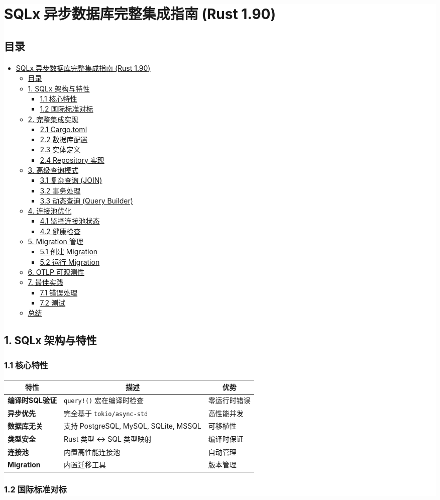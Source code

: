 # SQLx 异步数据库完整集成指南 (Rust 1.90)

## 目录

- [SQLx 异步数据库完整集成指南 (Rust 1.90)](#sqlx-异步数据库完整集成指南-rust-190)
  - [目录](#目录)
  - [1. SQLx 架构与特性](#1-sqlx-架构与特性)
    - [1.1 核心特性](#11-核心特性)
    - [1.2 国际标准对标](#12-国际标准对标)
  - [2. 完整集成实现](#2-完整集成实现)
    - [2.1 Cargo.toml](#21-cargotoml)
    - [2.2 数据库配置](#22-数据库配置)
    - [2.3 实体定义](#23-实体定义)
    - [2.4 Repository 实现](#24-repository-实现)
  - [3. 高级查询模式](#3-高级查询模式)
    - [3.1 复杂查询 (JOIN)](#31-复杂查询-join)
    - [3.2 事务处理](#32-事务处理)
    - [3.3 动态查询 (Query Builder)](#33-动态查询-query-builder)
  - [4. 连接池优化](#4-连接池优化)
    - [4.1 监控连接池状态](#41-监控连接池状态)
    - [4.2 健康检查](#42-健康检查)
  - [5. Migration 管理](#5-migration-管理)
    - [5.1 创建 Migration](#51-创建-migration)
    - [5.2 运行 Migration](#52-运行-migration)
  - [6. OTLP 可观测性](#6-otlp-可观测性)
  - [7. 最佳实践](#7-最佳实践)
    - [7.1 错误处理](#71-错误处理)
    - [7.2 测试](#72-测试)
  - [总结](#总结)

## 1. SQLx 架构与特性

### 1.1 核心特性

| 特性 | 描述 | 优势 |
|------|------|------|
| **编译时SQL验证** | `query!()` 宏在编译时检查 | 零运行时错误 |
| **异步优先** | 完全基于 `tokio/async-std` | 高性能并发 |
| **数据库无关** | 支持 PostgreSQL, MySQL, SQLite, MSSQL | 可移植性 |
| **类型安全** | Rust 类型 ↔ SQL 类型映射 | 编译时保证 |
| **连接池** | 内置高性能连接池 | 自动管理 |
| **Migration** | 内置迁移工具 | 版本管理 |

### 1.2 国际标准对标
